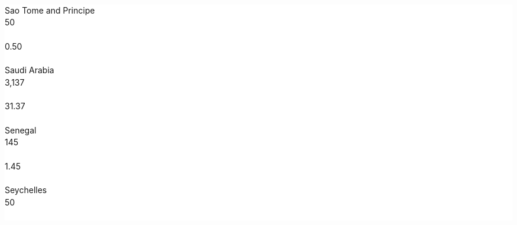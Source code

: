   </td>
</tr>
<tr>
  <td>
    <div>Sao Tome and Principe</div>
  </td>
  <td>
    <div> 50</div>
  </td>
  <td>
    <div> </div>
  </td>
  <td>
    <div>0.50</div>
  </td>
  <td>
    <div> </div>
  </td>
</tr>
<tr>
  <td>
    <div>Saudi Arabia</div>
  </td>
  <td>
    <div> 3,137</div>
  </td>
  <td>
    <div> </div>
  </td>
  <td>
    <div>31.37</div>
  </td>
  <td>
    <div> </div>
  </td>
</tr>
<tr>
  <td>
    <div>Senegal</div>
  </td>
  <td>
    <div> 145</div>
  </td>
  <td>
    <div> </div>
  </td>
  <td>
    <div>1.45</div>
  </td>
  <td>
    <div> </div>
  </td>
</tr>
<tr>
  <td>
    <div>Seychelles</div>
  </td>
  <td>
    <div> 50</div>
  </td>
  <td>
    <div> </div>
  </td>
  <td>